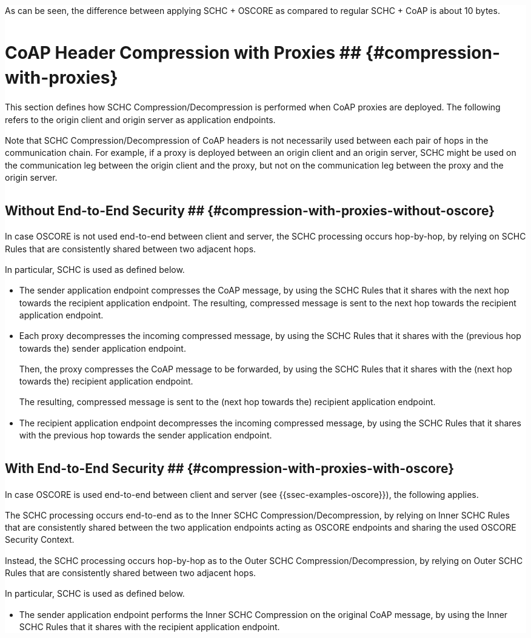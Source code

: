 As can be seen, the difference between applying SCHC + OSCORE as compared to regular SCHC + CoAP is about 10 bytes.

# CoAP Header Compression with Proxies ## {#compression-with-proxies}

This section defines how SCHC Compression/Decompression is performed when CoAP proxies are deployed. The following refers to the origin client and origin server as application endpoints.

Note that SCHC Compression/Decompression of CoAP headers is not necessarily used between each pair of hops in the communication chain. For example, if a proxy is deployed between an origin client and an origin server, SCHC might be used on the communication leg between the origin client and the proxy, but not on the communication leg between the proxy and the origin server.

## Without End-to-End Security ## {#compression-with-proxies-without-oscore}

In case OSCORE is not used end-to-end between client and server, the SCHC processing occurs hop-by-hop, by relying on SCHC Rules that are consistently shared between two adjacent hops.

In particular, SCHC is used as defined below.

* The sender application endpoint compresses the CoAP message, by using the SCHC Rules that it shares with the next hop towards the recipient application endpoint. The resulting, compressed message is sent to the next hop towards the recipient application endpoint.

* Each proxy decompresses the incoming compressed message, by using the SCHC Rules that it shares with the (previous hop towards the) sender application endpoint.

   Then, the proxy compresses the CoAP message to be forwarded, by using the SCHC Rules that it shares with the (next hop towards the) recipient application endpoint.

   The resulting, compressed message is sent to the (next hop towards the) recipient application endpoint.

* The recipient application endpoint decompresses the incoming compressed message, by using the SCHC Rules that it shares with the previous hop towards the sender application endpoint.

## With End-to-End Security ## {#compression-with-proxies-with-oscore}

In case OSCORE is used end-to-end between client and server (see {{ssec-examples-oscore}}), the following applies.

The SCHC processing occurs end-to-end as to the Inner SCHC Compression/Decompression, by relying on Inner SCHC Rules that are consistently shared between the two application endpoints acting as OSCORE endpoints and sharing the used OSCORE Security Context.

Instead, the SCHC processing occurs hop-by-hop as to the Outer SCHC Compression/Decompression, by relying on Outer SCHC Rules that are consistently shared between two adjacent hops.

In particular, SCHC is used as defined below.

* The sender application endpoint performs the Inner SCHC Compression on the original CoAP message, by using the Inner SCHC Rules that it shares with the recipient application endpoint.
